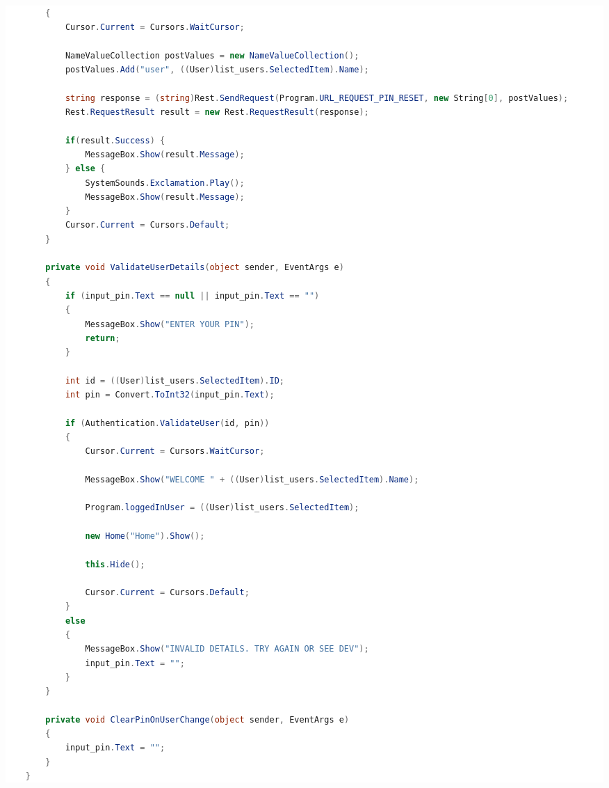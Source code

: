 ```c#
        {
            Cursor.Current = Cursors.WaitCursor;

            NameValueCollection postValues = new NameValueCollection();
            postValues.Add("user", ((User)list_users.SelectedItem).Name);

            string response = (string)Rest.SendRequest(Program.URL_REQUEST_PIN_RESET, new String[0], postValues);
            Rest.RequestResult result = new Rest.RequestResult(response);

            if(result.Success) {
                MessageBox.Show(result.Message);
            } else {
                SystemSounds.Exclamation.Play();
                MessageBox.Show(result.Message);
            }
            Cursor.Current = Cursors.Default;
        }

        private void ValidateUserDetails(object sender, EventArgs e)
        {
            if (input_pin.Text == null || input_pin.Text == "")
            {
                MessageBox.Show("ENTER YOUR PIN");
                return;
            }

            int id = ((User)list_users.SelectedItem).ID;
            int pin = Convert.ToInt32(input_pin.Text);

            if (Authentication.ValidateUser(id, pin))
            {
                Cursor.Current = Cursors.WaitCursor;

                MessageBox.Show("WELCOME " + ((User)list_users.SelectedItem).Name);

                Program.loggedInUser = ((User)list_users.SelectedItem);

                new Home("Home").Show();

                this.Hide();

                Cursor.Current = Cursors.Default;
            }
            else
            {
                MessageBox.Show("INVALID DETAILS. TRY AGAIN OR SEE DEV");
                input_pin.Text = "";
            }
        }

        private void ClearPinOnUserChange(object sender, EventArgs e)
        {
            input_pin.Text = "";
        }
    }
```
